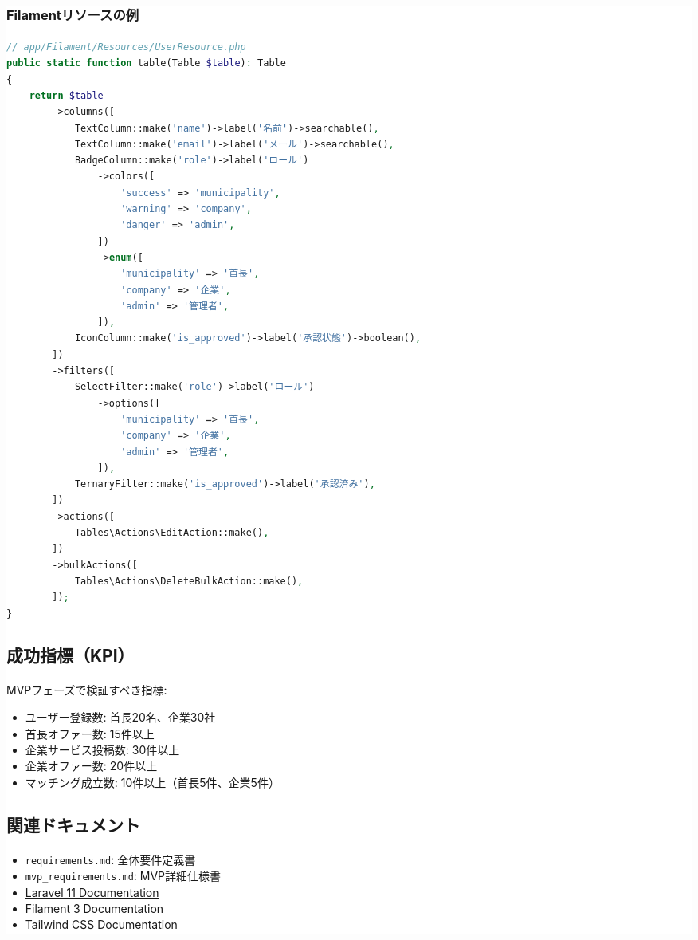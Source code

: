 ### Filamentリソースの例
```php
// app/Filament/Resources/UserResource.php
public static function table(Table $table): Table
{
    return $table
        ->columns([
            TextColumn::make('name')->label('名前')->searchable(),
            TextColumn::make('email')->label('メール')->searchable(),
            BadgeColumn::make('role')->label('ロール')
                ->colors([
                    'success' => 'municipality',
                    'warning' => 'company',
                    'danger' => 'admin',
                ])
                ->enum([
                    'municipality' => '首長',
                    'company' => '企業',
                    'admin' => '管理者',
                ]),
            IconColumn::make('is_approved')->label('承認状態')->boolean(),
        ])
        ->filters([
            SelectFilter::make('role')->label('ロール')
                ->options([
                    'municipality' => '首長',
                    'company' => '企業',
                    'admin' => '管理者',
                ]),
            TernaryFilter::make('is_approved')->label('承認済み'),
        ])
        ->actions([
            Tables\Actions\EditAction::make(),
        ])
        ->bulkActions([
            Tables\Actions\DeleteBulkAction::make(),
        ]);
}
```

## 成功指標（KPI）

MVPフェーズで検証すべき指標:
- ユーザー登録数: 首長20名、企業30社
- 首長オファー数: 15件以上
- 企業サービス投稿数: 30件以上
- 企業オファー数: 20件以上
- マッチング成立数: 10件以上（首長5件、企業5件）

## 関連ドキュメント

- `requirements.md`: 全体要件定義書
- `mvp_requirements.md`: MVP詳細仕様書
- [Laravel 11 Documentation](https://laravel.com/docs/11.x)
- [Filament 3 Documentation](https://filamentphp.com/docs/3.x)
- [Tailwind CSS Documentation](https://tailwindcss.com/docs)
